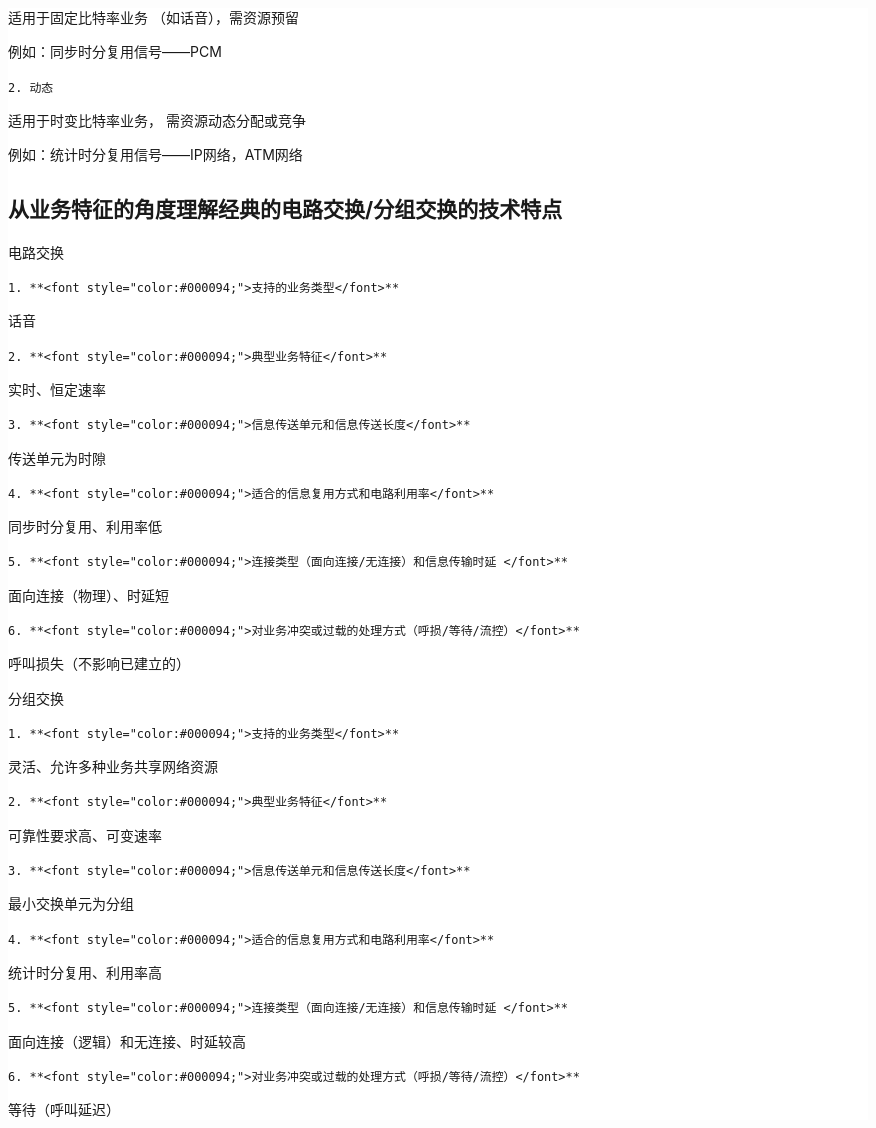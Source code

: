适用于固定比特率业务 （如话音），需资源预留  

例如：同步时分复用信号——PCM  

    2. 动态

适用于时变比特率业务， 需资源动态分配或竞争  

例如：统计时分复用信号——IP网络，ATM网络  

## 从业务特征的角度理解经典的电路交换/分组交换的技术特点
电路交换

    1. **<font style="color:#000094;">支持的业务类型</font>**

话音

    2. **<font style="color:#000094;">典型业务特征</font>**

实时、恒定速率

    3. **<font style="color:#000094;">信息传送单元和信息传送长度</font>**

传送单元为时隙

    4. **<font style="color:#000094;">适合的信息复用方式和电路利用率</font>**

同步时分复用、利用率低

    5. **<font style="color:#000094;">连接类型（面向连接/无连接）和信息传输时延 </font>**

面向连接（物理）、时延短

    6. **<font style="color:#000094;">对业务冲突或过载的处理方式（呼损/等待/流控）</font>**

呼叫损失（不影响已建立的）

 

分组交换

    1. **<font style="color:#000094;">支持的业务类型</font>**

灵活、允许多种业务共享网络资源

    2. **<font style="color:#000094;">典型业务特征</font>**

可靠性要求高、可变速率

    3. **<font style="color:#000094;">信息传送单元和信息传送长度</font>**

最小交换单元为分组  

    4. **<font style="color:#000094;">适合的信息复用方式和电路利用率</font>**

统计时分复用、利用率高

    5. **<font style="color:#000094;">连接类型（面向连接/无连接）和信息传输时延 </font>**

面向连接（逻辑）和无连接、时延较高

    6. **<font style="color:#000094;">对业务冲突或过载的处理方式（呼损/等待/流控）</font>**

等待（呼叫延迟）
